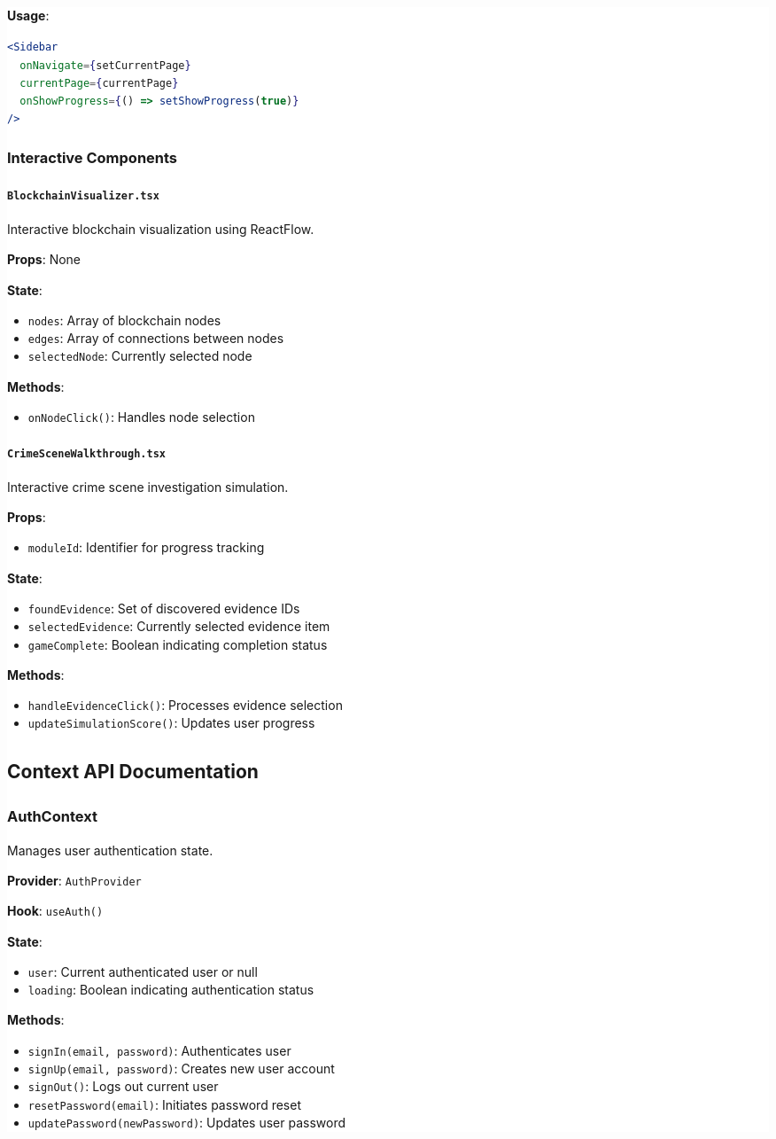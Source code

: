 **Usage**:
```jsx
<Sidebar 
  onNavigate={setCurrentPage}
  currentPage={currentPage}
  onShowProgress={() => setShowProgress(true)}
/>
```

### Interactive Components

#### `BlockchainVisualizer.tsx`

Interactive blockchain visualization using ReactFlow.

**Props**: None

**State**:
- `nodes`: Array of blockchain nodes
- `edges`: Array of connections between nodes
- `selectedNode`: Currently selected node

**Methods**:
- `onNodeClick()`: Handles node selection

#### `CrimeSceneWalkthrough.tsx`

Interactive crime scene investigation simulation.

**Props**:
- `moduleId`: Identifier for progress tracking

**State**:
- `foundEvidence`: Set of discovered evidence IDs
- `selectedEvidence`: Currently selected evidence item
- `gameComplete`: Boolean indicating completion status

**Methods**:
- `handleEvidenceClick()`: Processes evidence selection
- `updateSimulationScore()`: Updates user progress

## Context API Documentation

### AuthContext

Manages user authentication state.

**Provider**: `AuthProvider`

**Hook**: `useAuth()`

**State**:
- `user`: Current authenticated user or null
- `loading`: Boolean indicating authentication status

**Methods**:
- `signIn(email, password)`: Authenticates user
- `signUp(email, password)`: Creates new user account
- `signOut()`: Logs out current user
- `resetPassword(email)`: Initiates password reset
- `updatePassword(newPassword)`: Updates user password
